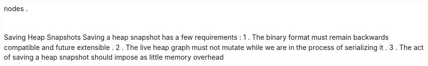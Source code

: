 nodes
.
#
#
#
Saving
Heap
Snapshots
Saving
a
heap
snapshot
has
a
few
requirements
:
1
.
The
binary
format
must
remain
backwards
compatible
and
future
extensible
.
2
.
The
live
heap
graph
must
not
mutate
while
we
are
in
the
process
of
serializing
it
.
3
.
The
act
of
saving
a
heap
snapshot
should
impose
as
little
memory
overhead